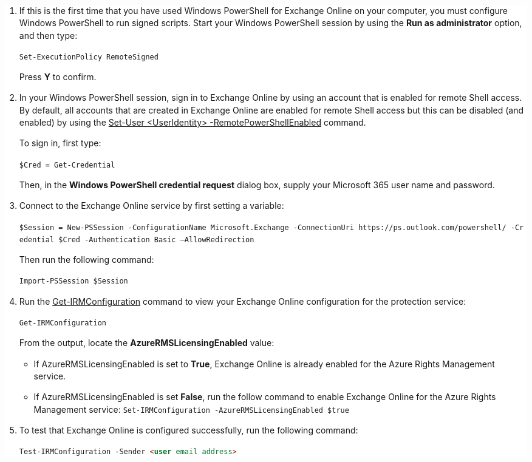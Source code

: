 1. If this is the first time that you have used Windows PowerShell for Exchange Online on your computer, you must configure Windows PowerShell to run signed scripts. Start your Windows PowerShell session by using the **Run as administrator** option, and then type:

    ```md
    Set-ExecutionPolicy RemoteSigned
    ```

    Press **Y** to confirm.

2. In your Windows PowerShell session, sign in to Exchange Online by using an account that is enabled for remote Shell access. By default, all accounts that are created in Exchange Online are enabled for remote Shell access but this can be disabled  (and enabled) by using the [Set-User &lt;UserIdentity&gt; -RemotePowerShellEnabled](/powershell/exchange/disable-access-to-exchange-online-powershell) command.

    To sign in, first type:

    ```markdown
    $Cred = Get-Credential
    ```

    Then, in the **Windows PowerShell credential request** dialog box, supply your Microsoft 365 user name and password.

3. Connect to the Exchange Online service by first setting a variable:

    ```md
    $Session = New-PSSession -ConfigurationName Microsoft.Exchange -ConnectionUri https://ps.outlook.com/powershell/ -Credential $Cred -Authentication Basic –AllowRedirection
    ```

    Then run the following command:

    ```md
    Import-PSSession $Session
    ```

4. Run the [Get-IRMConfiguration](/powershell/module/exchange/get-irmconfiguration) command to view your Exchange Online configuration for the protection service:

    ```md
    Get-IRMConfiguration
    ```

    From the output, locate the **AzureRMSLicensingEnabled** value:

    - If AzureRMSLicensingEnabled is set to **True**, Exchange Online is already enabled for the Azure Rights Management service.

    - If AzureRMSLicensingEnabled is set **False**, run the follow command to enable Exchange Online for the Azure Rights Management service: `Set-IRMConfiguration -AzureRMSLicensingEnabled $true`

5. To test that Exchange Online is configured successfully, run the following command:

    ```md
    Test-IRMConfiguration -Sender <user email address>
    ```

